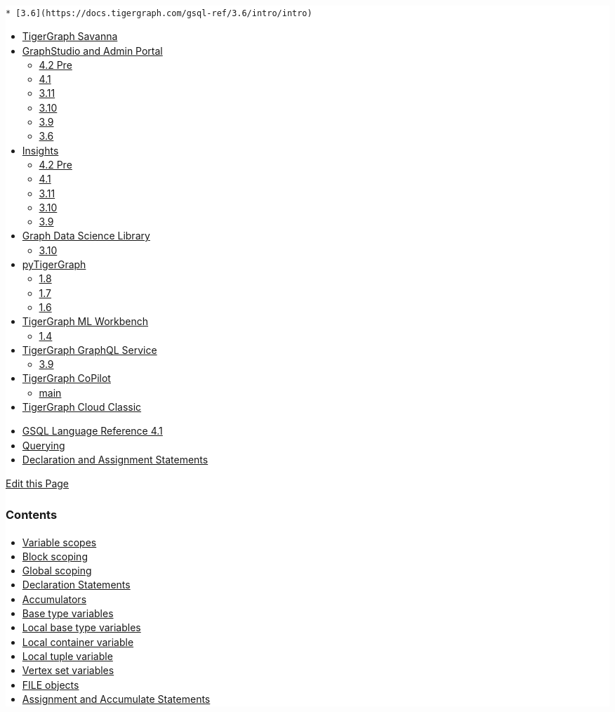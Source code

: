     * [3.6](https://docs.tigergraph.com/gsql-ref/3.6/intro/intro)
  * [TigerGraph Savanna](https://docs.tigergraph.com/savanna/main/overview/)
  * [GraphStudio and Admin Portal](https://docs.tigergraph.com/gui/4.2/intro/)
    * [4.2 Pre](https://docs.tigergraph.com/gui/4.2/intro/)
    * [4.1](https://docs.tigergraph.com/gui/4.1/intro/)
    * [3.11](https://docs.tigergraph.com/gui/3.11/intro/)
    * [3.10](https://docs.tigergraph.com/gui/3.10/intro/)
    * [3.9](https://docs.tigergraph.com/gui/3.9/intro/)
    * [3.6](https://docs.tigergraph.com/gui/3.6/graphstudio/overview)
  * [Insights](https://docs.tigergraph.com/insights/4.2/intro/)
    * [4.2 Pre](https://docs.tigergraph.com/insights/4.2/intro/)
    * [4.1](https://docs.tigergraph.com/insights/4.1/intro/)
    * [3.11](https://docs.tigergraph.com/insights/3.11/intro/)
    * [3.10](https://docs.tigergraph.com/insights/3.10/intro/)
    * [3.9](https://docs.tigergraph.com/insights/3.9/intro/)
  * [Graph Data Science Library](https://docs.tigergraph.com/graph-ml/3.10/intro/)
    * [3.10](https://docs.tigergraph.com/graph-ml/3.10/intro/)
  * [pyTigerGraph](https://docs.tigergraph.com/pytigergraph/1.8/intro/)
    * [1.8](https://docs.tigergraph.com/pytigergraph/1.8/intro/)
    * [1.7](https://docs.tigergraph.com/pytigergraph/1.7/intro/)
    * [1.6](https://docs.tigergraph.com/pytigergraph/1.6/intro/)
  * [TigerGraph ML Workbench](https://docs.tigergraph.com/ml-workbench/1.4/intro/)
    * [1.4](https://docs.tigergraph.com/ml-workbench/1.4/intro/)
  * [TigerGraph GraphQL Service](https://docs.tigergraph.com/graphql/3.9/)
    * [3.9](https://docs.tigergraph.com/graphql/3.9/)
  * [TigerGraph CoPilot](https://docs.tigergraph.com/tg-copilot/intro/)
    * [main](https://docs.tigergraph.com/tg-copilot/intro/)
  * [TigerGraph Cloud Classic](https://docs.tigergraph.com/cloud/main/start/overview)


[](https://docs.tigergraph.com/home/)
  * [GSQL Language Reference 4.1](https://docs.tigergraph.com/gsql-ref/4.1/intro/)
  * [Querying](https://docs.tigergraph.com/gsql-ref/4.1/querying/)
  * [Declaration and Assignment Statements](https://docs.tigergraph.com/gsql-ref/4.1/querying/declaration-and-assignment-statements)


[Edit this Page](https://github.com/tigergraph/gsql-docs/edit/4.1/modules/querying/pages/declaration-and-assignment-statements.adoc)
### Contents
  * [Variable scopes](https://docs.tigergraph.com/gsql-ref/4.1/querying/declaration-and-assignment-statements#_variable_scopes)
  * [Block scoping](https://docs.tigergraph.com/gsql-ref/4.1/querying/declaration-and-assignment-statements#_block_scoping)
  * [Global scoping](https://docs.tigergraph.com/gsql-ref/4.1/querying/declaration-and-assignment-statements#_global_scoping)
  * [Declaration Statements](https://docs.tigergraph.com/gsql-ref/4.1/querying/declaration-and-assignment-statements#_declaration_statements)
  * [Accumulators](https://docs.tigergraph.com/gsql-ref/4.1/querying/declaration-and-assignment-statements#_accumulators)
  * [Base type variables](https://docs.tigergraph.com/gsql-ref/4.1/querying/declaration-and-assignment-statements#_base_type_variables)
  * [Local base type variables](https://docs.tigergraph.com/gsql-ref/4.1/querying/declaration-and-assignment-statements#_local_base_type_variables)
  * [Local container variable](https://docs.tigergraph.com/gsql-ref/4.1/querying/declaration-and-assignment-statements#_local_container_variable)
  * [Local tuple variable](https://docs.tigergraph.com/gsql-ref/4.1/querying/declaration-and-assignment-statements#_local_tuple_variable)
  * [Vertex set variables](https://docs.tigergraph.com/gsql-ref/4.1/querying/declaration-and-assignment-statements#_vertex_set_variables)
  * [FILE objects](https://docs.tigergraph.com/gsql-ref/4.1/querying/declaration-and-assignment-statements#_file_objects)
  * [Assignment and Accumulate Statements](https://docs.tigergraph.com/gsql-ref/4.1/querying/declaration-and-assignment-statements#_assignment_and_accumulate_statements)